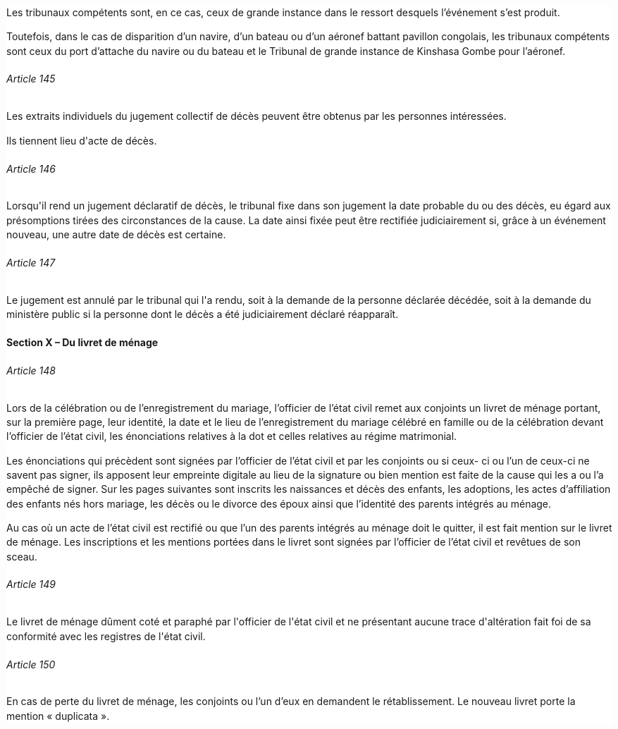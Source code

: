Les tribunaux compétents sont, en ce cas, ceux de grande instance dans le ressort desquels l’événement s’est produit.

Toutefois, dans le cas de disparition d’un navire, d’un bateau ou d’un aéronef battant pavillon congolais, les tribunaux compétents sont ceux du port d’attache du navire ou du bateau et le Tribunal de grande instance de Kinshasa Gombe pour l’aéronef.

###### Article 145

Les extraits individuels du jugement collectif de décès peuvent être obtenus par les personnes intéressées.

Ils tiennent lieu d'acte de décès.

###### Article 146

Lorsqu'il rend un jugement déclaratif de décès, le tribunal fixe dans son jugement la date probable du ou des décès, eu égard aux présomptions tirées des circonstances de la cause. La date ainsi fixée peut être rectifiée judiciairement si, grâce à un événement nouveau, une autre date de décès est certaine.

###### Article 147

Le jugement est annulé par le tribunal qui l'a rendu, soit à la demande de la personne déclarée décédée, soit à la demande du ministère public si la personne dont le décès a été judiciairement déclaré réapparaît.


#### Section X – Du livret de ménage

###### Article 148

Lors de la célébration ou de l’enregistrement du mariage, l’officier de l’état civil remet aux conjoints un livret de ménage portant, sur la première page, leur identité, la date et le lieu de l’enregistrement du mariage célébré en famille ou de la célébration devant l’officier de l’état civil, les énonciations relatives à la dot et celles relatives au régime matrimonial.

Les énonciations qui précèdent sont signées par l’officier de l’état civil et par les conjoints ou si ceux- ci ou l’un de ceux-ci ne savent pas signer, ils apposent leur empreinte digitale au lieu de la signature ou bien mention est faite de la cause qui les a ou l’a empêché de signer. Sur les pages suivantes sont inscrits les naissances et décès des enfants, les adoptions, les actes d’affiliation des enfants nés hors mariage, les décès ou le divorce des époux ainsi que l’identité des parents intégrés au ménage.

Au cas où un acte de l’état civil est rectifié ou que l’un des parents intégrés au ménage doit le quitter, il est fait mention sur le livret de ménage. Les inscriptions et les mentions portées dans le livret sont signées par l’officier de l’état civil et revêtues de son sceau.

###### Article 149

Le livret de ménage dûment coté et paraphé par l'officier de l'état civil et ne présentant aucune trace d'altération fait foi de sa conformité avec les registres de l'état civil.

###### Article 150

En cas de perte du livret de ménage, les conjoints ou l’un d’eux en demandent le rétablissement. Le nouveau livret porte la mention « duplicata ».
